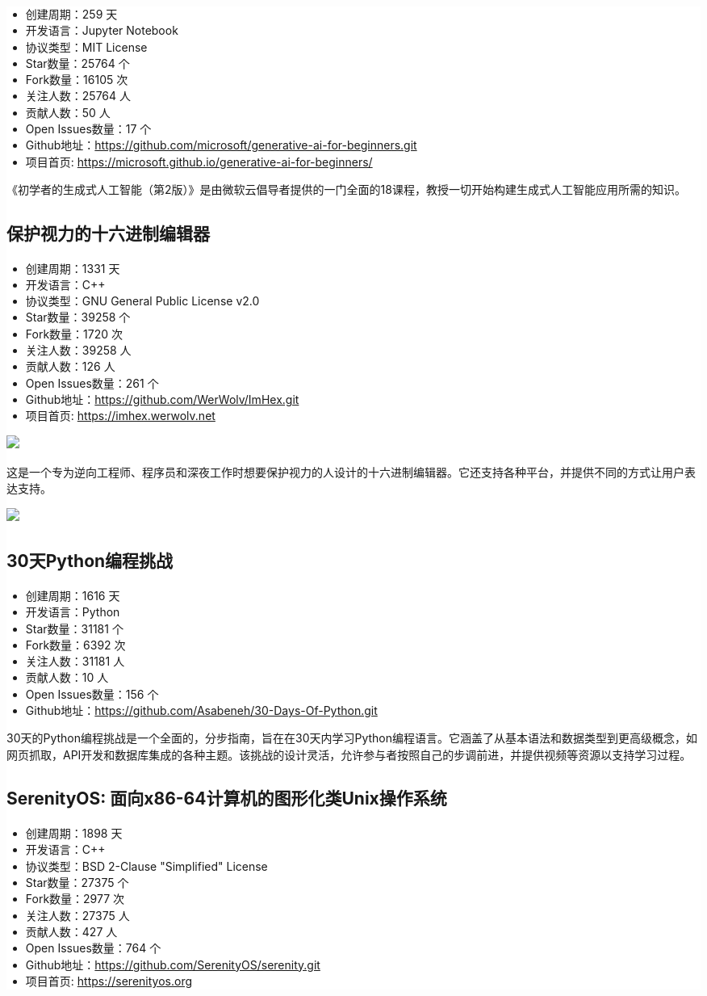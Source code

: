 * 创建周期：259 天
* 开发语言：Jupyter Notebook
* 协议类型：MIT License
* Star数量：25764 个
* Fork数量：16105 次
* 关注人数：25764 人
* 贡献人数：50 人
* Open Issues数量：17 个
* Github地址：https://github.com/microsoft/generative-ai-for-beginners.git
* 项目首页: https://microsoft.github.io/generative-ai-for-beginners/


《初学者的生成式人工智能（第2版）》是由微软云倡导者提供的一门全面的18课程，教授一切开始构建生成式人工智能应用所需的知识。

## 保护视力的十六进制编辑器

* 创建周期：1331 天
* 开发语言：C++
* 协议类型：GNU General Public License v2.0
* Star数量：39258 个
* Fork数量：1720 次
* 关注人数：39258 人
* 贡献人数：126 人
* Open Issues数量：261 个
* Github地址：https://github.com/WerWolv/ImHex.git
* 项目首页: https://imhex.werwolv.net


![](/images/werwolv-imhex-0.png)

这是一个专为逆向工程师、程序员和深夜工作时想要保护视力的人设计的十六进制编辑器。它还支持各种平台，并提供不同的方式让用户表达支持。

![](/images/werwolv-imhex-1.png)

## 30天Python编程挑战

* 创建周期：1616 天
* 开发语言：Python
* Star数量：31181 个
* Fork数量：6392 次
* 关注人数：31181 人
* 贡献人数：10 人
* Open Issues数量：156 个
* Github地址：https://github.com/Asabeneh/30-Days-Of-Python.git


30天的Python编程挑战是一个全面的，分步指南，旨在在30天内学习Python编程语言。它涵盖了从基本语法和数据类型到更高级概念，如网页抓取，API开发和数据库集成的各种主题。该挑战的设计灵活，允许参与者按照自己的步调前进，并提供视频等资源以支持学习过程。

## SerenityOS: 面向x86-64计算机的图形化类Unix操作系统

* 创建周期：1898 天
* 开发语言：C++
* 协议类型：BSD 2-Clause "Simplified" License
* Star数量：27375 个
* Fork数量：2977 次
* 关注人数：27375 人
* 贡献人数：427 人
* Open Issues数量：764 个
* Github地址：https://github.com/SerenityOS/serenity.git
* 项目首页: https://serenityos.org
